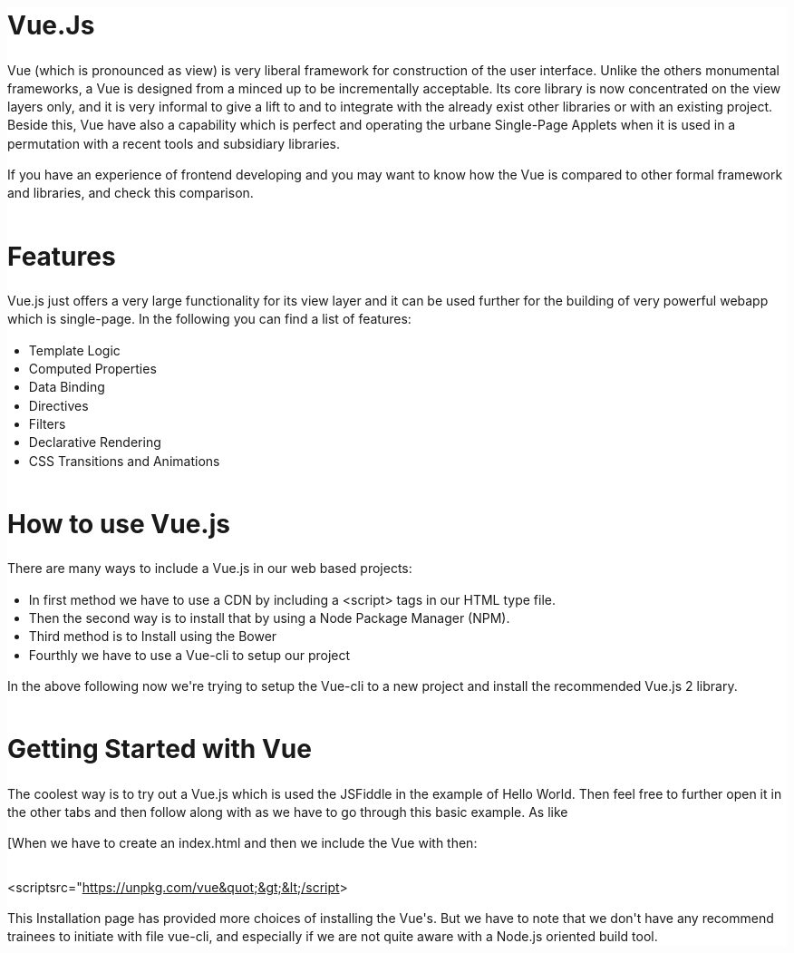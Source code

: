 # Vue.Js

Vue (which is pronounced as view) is very liberal framework for construction of the user interface. Unlike the others monumental frameworks, a Vue is designed from a minced up to be incrementally acceptable. Its core library is now concentrated on the view layers only, and it is very informal to give a lift to and to integrate with the already exist other libraries or with an existing project. Beside this, Vue have also a capability which is perfect and operating the urbane Single-Page Applets when it is used in a permutation with a recent tools and subsidiary libraries.

If you have an experience of frontend developing and you may want to know how the Vue is compared to other formal framework and libraries, and check this comparison.

# Features

Vue.js just offers a very large functionality for its view layer and it can be used further for the building of very powerful webapp which is single-page. In the following you can find a list of features:

- Template Logic
- Computed Properties
- Data Binding
- Directives
- Filters
- Declarative Rendering
- CSS Transitions and Animations

# How to use Vue.js

There are many ways to include a Vue.js in our web based projects:

- In first method we have to use a CDN by including a &lt;script&gt; tags in our HTML type file.
- Then the second way is to install that by using a Node Package Manager (NPM).
- Third method is to Install using the Bower
- Fourthly we have to use a Vue-cli to setup our project

In the above following now we&#39;re trying to setup the Vue-cli to a new project and install the recommended Vue.js 2 library.

# Getting Started with Vue

The coolest way is to try out a Vue.js which is used the JSFiddle in the example of Hello World. Then feel free to further open it in the other tabs and then follow along with as we have to go through this basic example. As like

[When we have to create an index.html and then we include the Vue with then:

|   |
| --- |

&lt;scriptsrc=&quot;https://unpkg.com/vue&quot;&gt;&lt;/script&gt;

 This Installation page has provided more choices of installing the Vue&#39;s. But we have to note that we don&#39;t have any recommend trainees to initiate with file vue-cli, and especially if we are not quite aware with a Node.js oriented build tool.
